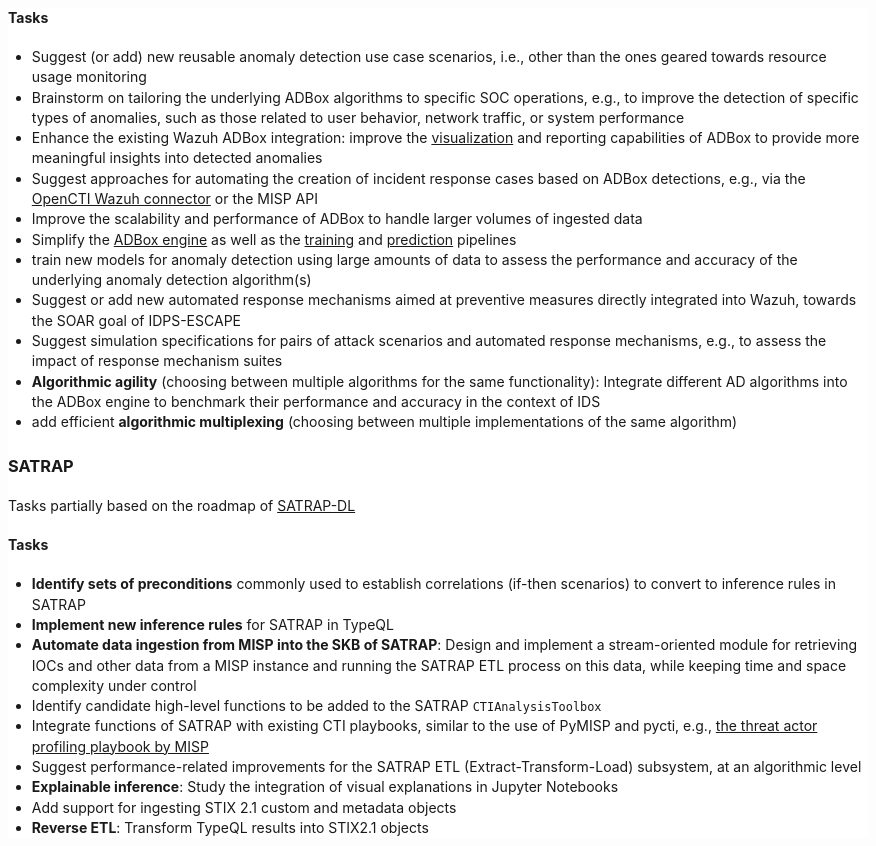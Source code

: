#### Tasks

- Suggest (or add) new reusable anomaly detection use case scenarios, i.e., other than the ones geared towards resource usage monitoring
- Brainstorm on tailoring the underlying ADBox algorithms to specific SOC operations, e.g., to improve the detection of specific types of anomalies, such as those related to user behavior, network traffic, or system performance
- Enhance the existing Wazuh ADBox integration: improve the [visualization](https://github.com/AbstractionsLab/idps-escape/blob/main/docs/manual/detector_data_stream.md) and reporting capabilities of ADBox to provide more meaningful insights into detected anomalies
- Suggest approaches for automating the creation of incident response cases based on ADBox detections, e.g., via the [OpenCTI Wazuh connector](https://github.com/misje/opencti-wazuh-connector) or the MISP API
- Improve the scalability and performance of ADBox to handle larger volumes of ingested data
- Simplify the [ADBox engine](https://github.com/AbstractionsLab/idps-escape/blob/main/docs/manual/engine.md) as well as the [training](https://abstractionslab.github.io/idps-escape/docs/traceability/SWD.html#SWD-001) and [prediction](https://abstractionslab.github.io/idps-escape/docs/traceability/SWD.html#SWD-002) pipelines
- train new models for anomaly detection using large amounts of data to assess the performance and accuracy of the underlying anomaly detection algorithm(s)
- Suggest or add new automated response mechanisms aimed at preventive measures directly integrated into Wazuh, towards the SOAR goal of IDPS-ESCAPE
- Suggest simulation specifications for pairs of attack scenarios and automated response mechanisms, e.g., to assess the impact of response mechanism suites
- **Algorithmic agility** (choosing between multiple algorithms for the same
functionality): Integrate different AD algorithms into the ADBox engine to benchmark their performance and accuracy in the context of IDS
- add efficient **algorithmic multiplexing** (choosing between multiple implementations of the same algorithm)

### SATRAP

Tasks partially based on the roadmap of [SATRAP-DL](https://github.com/AbstractionsLab/satrap-dl)

#### Tasks

- **Identify sets of preconditions** commonly used to establish correlations (if-then scenarios) to convert to inference rules in SATRAP
- **Implement new inference rules** for SATRAP in TypeQL
- **Automate data ingestion from MISP into the SKB of SATRAP**: Design and implement a stream-oriented module for retrieving IOCs and other data from a MISP instance and running the SATRAP ETL process on this data, while keeping time and space complexity under control
- Identify candidate high-level functions to be added to the SATRAP `CTIAnalysisToolbox`
- Integrate functions of SATRAP with existing CTI playbooks, similar to the use of PyMISP and pycti, e.g., [the threat actor profiling playbook by MISP](https://github.com/MISP/misp-playbooks/blob/main/misp-playbooks/pb_threat_actor_profiling-with_output.ipynb)
- Suggest performance-related improvements for the SATRAP ETL (Extract-Transform-Load) subsystem, at an algorithmic level
- **Explainable inference**: Study the integration of visual explanations in Jupyter Notebooks
- Add support for ingesting STIX 2.1 custom and metadata objects
- **Reverse ETL**: Transform TypeQL results into STIX2.1 objects
